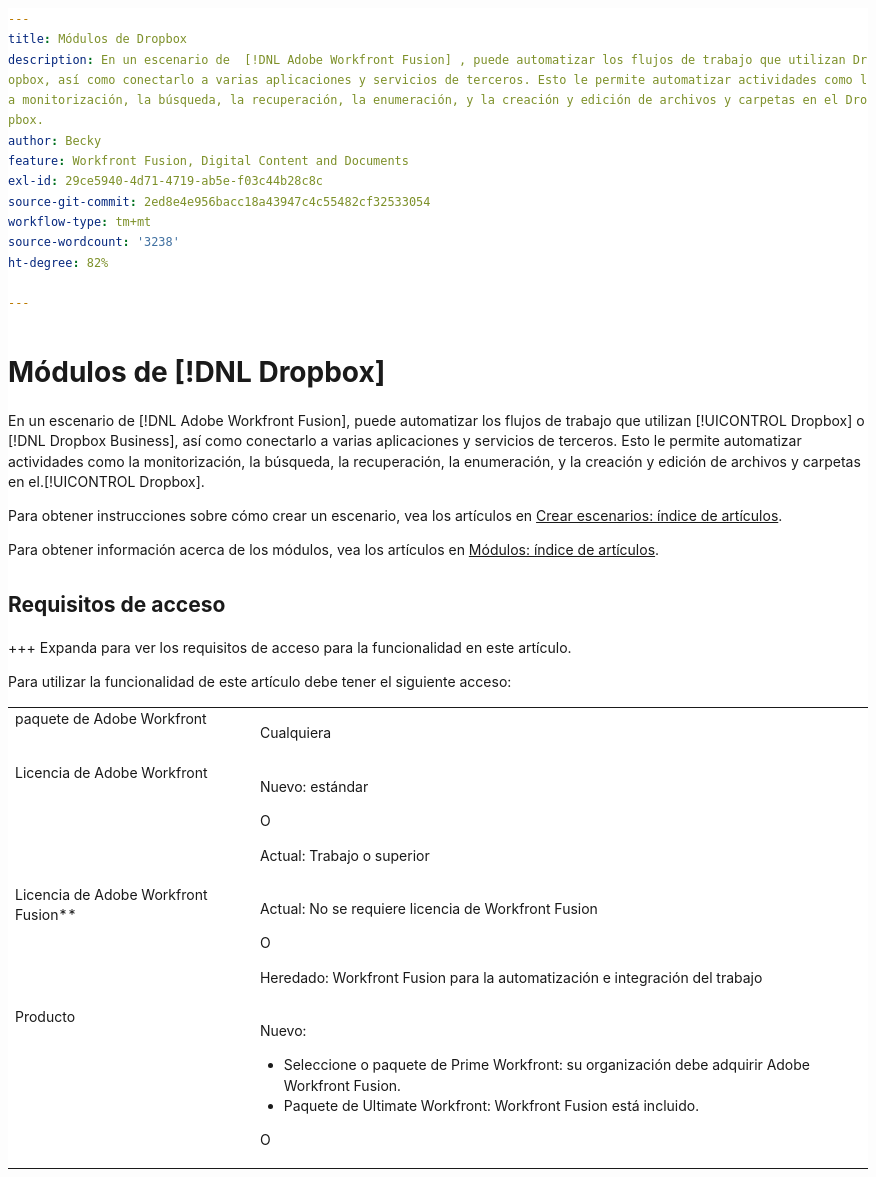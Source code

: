 ```yaml
---
title: Módulos de Dropbox
description: En un escenario de  [!DNL Adobe Workfront Fusion] , puede automatizar los flujos de trabajo que utilizan Dropbox, así como conectarlo a varias aplicaciones y servicios de terceros. Esto le permite automatizar actividades como la monitorización, la búsqueda, la recuperación, la enumeración, y la creación y edición de archivos y carpetas en el Dropbox.
author: Becky
feature: Workfront Fusion, Digital Content and Documents
exl-id: 29ce5940-4d71-4719-ab5e-f03c44b28c8c
source-git-commit: 2ed8e4e956bacc18a43947c4c55482cf32533054
workflow-type: tm+mt
source-wordcount: '3238'
ht-degree: 82%

---
```


# Módulos de [!DNL Dropbox]

En un escenario de [!DNL Adobe Workfront Fusion], puede automatizar los flujos de trabajo que utilizan [!UICONTROL Dropbox] o [!DNL Dropbox Business], así como conectarlo a varias aplicaciones y servicios de terceros. Esto le permite automatizar actividades como la monitorización, la búsqueda, la recuperación, la enumeración, y la creación y edición de archivos y carpetas en el.[!UICONTROL Dropbox].

Para obtener instrucciones sobre cómo crear un escenario, vea los artículos en [Crear escenarios: índice de artículos](/help/workfront-fusion/create-scenarios/create-scenarios-toc.md).

Para obtener información acerca de los módulos, vea los artículos en [Módulos: índice de artículos](/help/workfront-fusion/references/modules/modules-toc.md).

## Requisitos de acceso

+++ Expanda para ver los requisitos de acceso para la funcionalidad en este artículo.

Para utilizar la funcionalidad de este artículo debe tener el siguiente acceso:

<table style="table-layout:auto">
 <col> 
 <col> 
 <tbody> 
  <tr> 
   <td role="rowheader">paquete de Adobe Workfront</td> 
   <td> <p>Cualquiera</p> </td> 
  </tr> 
  <tr data-mc-conditions=""> 
   <td role="rowheader">Licencia de Adobe Workfront</td> 
   <td> <p>Nuevo: estándar</p><p>O</p><p>Actual: Trabajo o superior</p> </td> 
  </tr> 
  <tr> 
   <td role="rowheader">Licencia de Adobe Workfront Fusion**</td> 
   <td>
   <p>Actual: No se requiere licencia de Workfront Fusion</p>
   <p>O</p>
   <p>Heredado: Workfront Fusion para la automatización e integración del trabajo </p>
   </td> 
  </tr> 
  <tr> 
   <td role="rowheader">Producto</td> 
   <td>
   <p>Nuevo:</p> <ul><li>Seleccione o paquete de Prime Workfront: su organización debe adquirir Adobe Workfront Fusion.</li><li>Paquete de Ultimate Workfront: Workfront Fusion está incluido.</li></ul>
   <p>O</p>